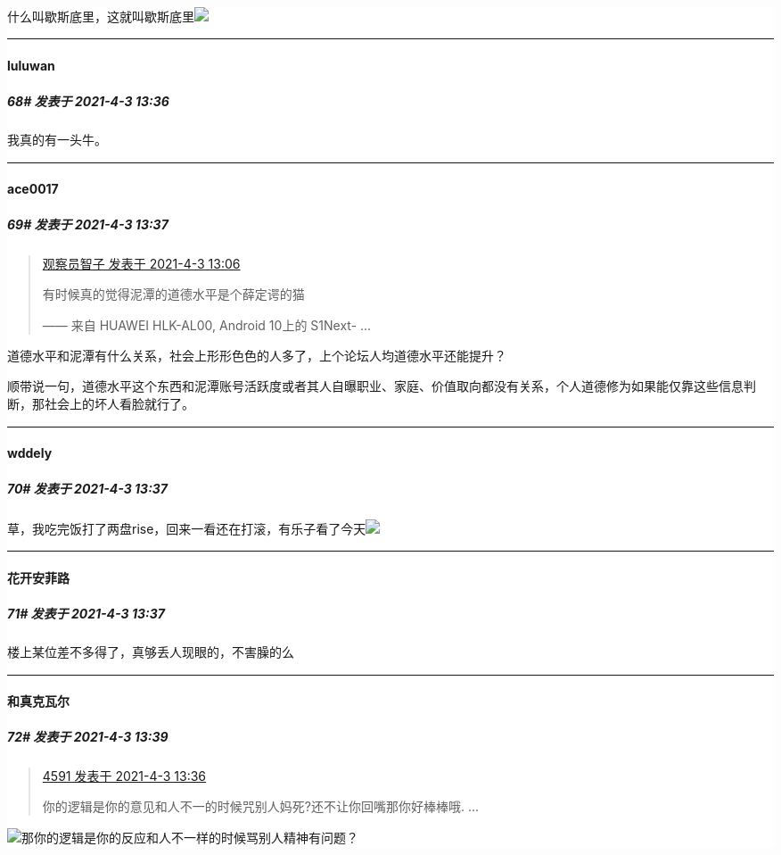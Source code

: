 
什么叫歇斯底里，这就叫歇斯底里<img src="https://static.saraba1st.com/image/smiley/face2017/067.png" referrerpolicy="no-referrer">


-----

####  luluwan  
##### 68#       发表于 2021-4-3 13:36


我真的有一头牛。


-----

####  ace0017  
##### 69#       发表于 2021-4-3 13:37


<blockquote><a href="httphttps://bbs.saraba1st.com/2b/forum.php?mod=redirect&amp;goto=findpost&amp;pid=50819629&amp;ptid=1996949" target="_blank">观察员智子 发表于 2021-4-3 13:06</a>

有时候真的觉得泥潭的道德水平是个薛定谔的猫


—— 来自 HUAWEI HLK-AL00, Android 10上的 S1Next- ...</blockquote>
道德水平和泥潭有什么关系，社会上形形色色的人多了，上个论坛人均道德水平还能提升？


顺带说一句，道德水平这个东西和泥潭账号活跃度或者其人自曝职业、家庭、价值取向都没有关系，个人道德修为如果能仅靠这些信息判断，那社会上的坏人看脸就行了。


-----

####  wddely  
##### 70#       发表于 2021-4-3 13:37


草，我吃完饭打了两盘rise，回来一看还在打滚，有乐子看了今天<img src="https://static.saraba1st.com/image/smiley/face2017/065.png" referrerpolicy="no-referrer">


-----

####  花开安菲路  
##### 71#       发表于 2021-4-3 13:37


楼上某位差不多得了，真够丢人现眼的，不害臊的么


-----

####  和真克瓦尔  
##### 72#       发表于 2021-4-3 13:39


<blockquote><a href="httphttps://bbs.saraba1st.com/2b/forum.php?mod=redirect&amp;goto=findpost&amp;pid=50819924&amp;ptid=1996949" target="_blank">4591 发表于 2021-4-3 13:36</a>

你的逻辑是你的意见和人不一的时候咒别人妈死?还不让你回嘴那你好棒棒哦. ...</blockquote>
<img src="https://static.saraba1st.com/image/smiley/animal2017/028.png" referrerpolicy="no-referrer">那你的逻辑是你的反应和人不一样的时候骂别人精神有问题？
